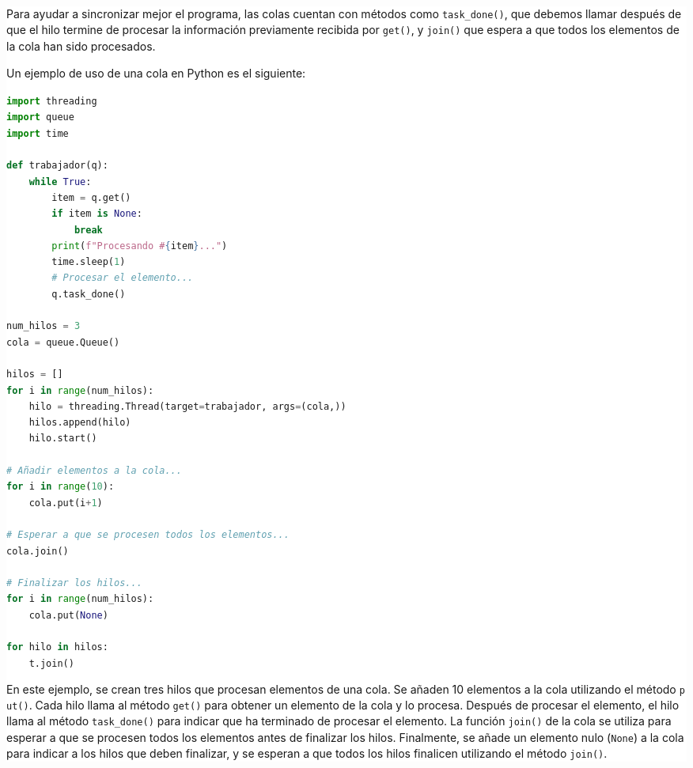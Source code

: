 Para ayudar a sincronizar mejor el programa, las colas cuentan con métodos como `task_done()`, que debemos llamar después de que el hilo termine de procesar la información previamente recibida por `get()`, y `join()` que espera a que todos los elementos de la cola han sido procesados. 

Un ejemplo de uso de una cola en Python es el siguiente:

```python
import threading
import queue
import time

def trabajador(q):
    while True:
        item = q.get()
        if item is None:
            break
        print(f"Procesando #{item}...")
        time.sleep(1)
        # Procesar el elemento...
        q.task_done()

num_hilos = 3
cola = queue.Queue()

hilos = []
for i in range(num_hilos):
    hilo = threading.Thread(target=trabajador, args=(cola,))
    hilos.append(hilo)
    hilo.start()

# Añadir elementos a la cola...
for i in range(10):
    cola.put(i+1)

# Esperar a que se procesen todos los elementos...
cola.join()

# Finalizar los hilos...
for i in range(num_hilos):
    cola.put(None)

for hilo in hilos:
    t.join()
```

En este ejemplo, se crean tres hilos que procesan elementos de una cola. Se añaden 10 elementos a la cola utilizando el método `put()`. Cada hilo llama al método `get()` para obtener un elemento de la cola y lo procesa. Después de procesar el elemento, el hilo llama al método `task_done()` para indicar que ha terminado de procesar el elemento. La función `join()` de la cola se utiliza para esperar a que se procesen todos los elementos antes de finalizar los hilos. Finalmente, se añade un elemento nulo (`None`) a la cola para indicar a los hilos que deben finalizar, y se esperan a que todos los hilos finalicen utilizando el método `join()`.


